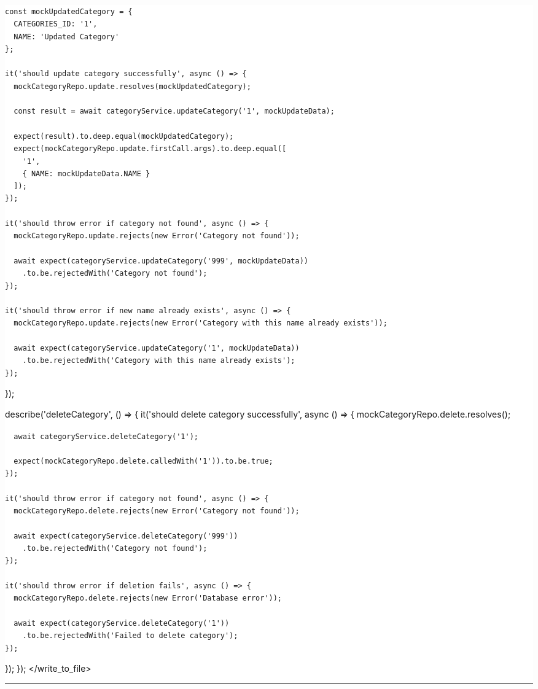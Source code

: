     const mockUpdatedCategory = {
      CATEGORIES_ID: '1',
      NAME: 'Updated Category'
    };

    it('should update category successfully', async () => {
      mockCategoryRepo.update.resolves(mockUpdatedCategory);

      const result = await categoryService.updateCategory('1', mockUpdateData);

      expect(result).to.deep.equal(mockUpdatedCategory);
      expect(mockCategoryRepo.update.firstCall.args).to.deep.equal([
        '1',
        { NAME: mockUpdateData.NAME }
      ]);
    });

    it('should throw error if category not found', async () => {
      mockCategoryRepo.update.rejects(new Error('Category not found'));

      await expect(categoryService.updateCategory('999', mockUpdateData))
        .to.be.rejectedWith('Category not found');
    });

    it('should throw error if new name already exists', async () => {
      mockCategoryRepo.update.rejects(new Error('Category with this name already exists'));

      await expect(categoryService.updateCategory('1', mockUpdateData))
        .to.be.rejectedWith('Category with this name already exists');
    });
  });

  describe('deleteCategory', () => {
    it('should delete category successfully', async () => {
      mockCategoryRepo.delete.resolves();

      await categoryService.deleteCategory('1');

      expect(mockCategoryRepo.delete.calledWith('1')).to.be.true;
    });

    it('should throw error if category not found', async () => {
      mockCategoryRepo.delete.rejects(new Error('Category not found'));

      await expect(categoryService.deleteCategory('999'))
        .to.be.rejectedWith('Category not found');
    });

    it('should throw error if deletion fails', async () => {
      mockCategoryRepo.delete.rejects(new Error('Database error'));

      await expect(categoryService.deleteCategory('1'))
        .to.be.rejectedWith('Failed to delete category');
    });
  });
});</content>
</write_to_file>

---